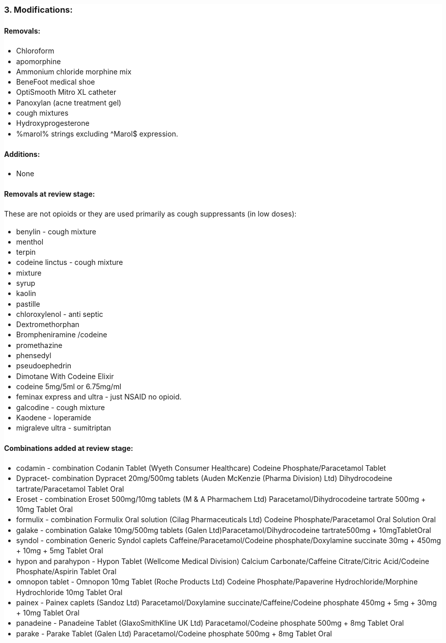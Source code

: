 
### 3. Modifications:

#### Removals:
- Chloroform
- apomorphine
- Ammonium chloride morphine mix
- BeneFoot medical shoe
- OptiSmooth Mitro XL catheter
- Panoxylan (acne treatment gel)
- cough mixtures
- Hydroxyprogesterone
- %marol% strings excluding ^Marol$ expression.

#### Additions:
- None

#### Removals at review stage:

These are not opioids or they are used primarily as cough suppressants (in low doses):
- benylin - cough mixture
- menthol
- terpin
- codeine linctus - cough mixture
- mixture
- syrup
- kaolin
- pastille
- chloroxylenol - anti septic
- Dextromethorphan
- Brompheniramine /codeine
- promethazine
- phensedyl
- pseudoephedrin
- Dimotane With Codeine Elixir
- codeine 5mg/5ml or 6.75mg/ml
- feminax express and ultra - just NSAID no opioid.
- galcodine - cough mixture
- Kaodene - loperamide
- migraleve ultra - sumitriptan

#### Combinations added at review stage:
- codamin - combination Codanin Tablet (Wyeth Consumer Healthcare) Codeine Phosphate/Paracetamol Tablet
- Dypracet- combination Dypracet 20mg/500mg tablets (Auden McKenzie (Pharma Division) Ltd) Dihydrocodeine tartrate/Paracetamol Tablet Oral
- Eroset - combination Eroset 500mg/10mg tablets (M & A Pharmachem Ltd) Paracetamol/Dihydrocodeine tartrate 500mg + 10mg Tablet Oral
- formulix - combination Formulix Oral solution (Cilag Pharmaceuticals Ltd) Codeine Phosphate/Paracetamol Oral Solution Oral
- galake - combination Galake 10mg/500mg tablets (Galen Ltd)Paracetamol/Dihydrocodeine tartrate500mg + 10mgTabletOral
- syndol - combination Generic Syndol caplets Caffeine/Paracetamol/Codeine phosphate/Doxylamine succinate 30mg + 450mg + 10mg + 5mg Tablet Oral
- hypon and parahypon - Hypon Tablet (Wellcome Medical Division) Calcium Carbonate/Caffeine Citrate/Citric Acid/Codeine Phosphate/Aspirin Tablet Oral
- omnopon tablet - Omnopon 10mg Tablet (Roche Products Ltd) Codeine Phosphate/Papaverine Hydrochloride/Morphine Hydrochloride 10mg Tablet Oral
- painex - Painex caplets (Sandoz Ltd) Paracetamol/Doxylamine succinate/Caffeine/Codeine phosphate 450mg + 5mg + 30mg + 10mg Tablet Oral
- panadeine - Panadeine Tablet (GlaxoSmithKline UK Ltd) Paracetamol/Codeine phosphate 500mg + 8mg Tablet Oral
- parake - Parake Tablet (Galen Ltd) Paracetamol/Codeine phosphate 500mg + 8mg Tablet Oral